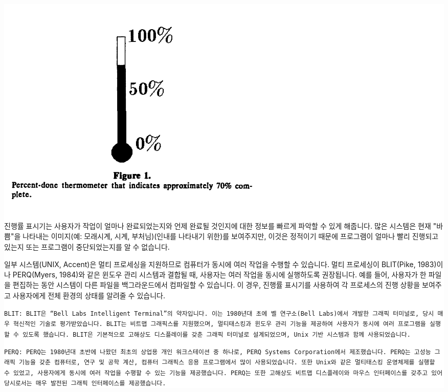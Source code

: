 <img src="./attachments/image1.png" width="500"/>

진행률 표시기는 사용자가 작업이 얼마나 완료되었는지와 언제 완료될 것인지에 대한 정보를 빠르게 파악할 수 있게 해줍니다. 많은 시스템은 현재 "바쁨"을 나타내는 이미지(예: 모래시계, 시계, 부처님)(인내를 나타내기 위한)를 보여주지만, 이것은 정적이기 때문에 프로그램이 얼마나 빨리 진행되고 있는지 또는 프로그램이 중단되었는지를 알 수 없습니다.

일부 시스템(UNIX, Accent)은 멀티 프로세싱을 지원하므로 컴퓨터가 동시에 여러 작업을 수행할 수 있습니다. 멀티 프로세싱이 BLIT(Pike, 1983)이나 PERQ(Myers, 1984)와 같은 윈도우 관리 시스템과 결합될 때, 사용자는 여러 작업을 동시에 실행하도록 권장됩니다. 예를 들어, 사용자가 한 파일을 편집하는 동안 시스템이 다른 파일을 백그라운드에서 컴파일할 수 있습니다. 이 경우, 진행률 표시기를 사용하여 각 프로세스의 진행 상황을 보여주고 사용자에게 전체 환경의 상태를 알려줄 수 있습니다.

`BLIT: BLIT은 “Bell Labs Intelligent Terminal”의 약자입니다. 이는 1980년대 초에 벨 연구소(Bell Labs)에서 개발한 그래픽 터미널로, 당시 매우 혁신적인 기술로 평가받았습니다. BLIT는 비트맵 그래픽스를 지원했으며, 멀티태스킹과 윈도우 관리 기능을 제공하여 사용자가 동시에 여러 프로그램을 실행할 수 있도록 했습니다. BLIT은 기본적으로 고해상도 디스플레이를 갖춘 그래픽 터미널로 설계되었으며, Unix 기반 시스템과 함께 사용되었습니다.`

`PERQ: PERQ는 1980년대 초반에 나왔던 최초의 상업용 개인 워크스테이션 중 하나로, PERQ Systems Corporation에서 제조했습니다. PERQ는 고성능 그래픽 기능을 갖춘 컴퓨터로, 연구 및 공학 계산, 컴퓨터 그래픽스 응용 프로그램에서 많이 사용되었습니다. 또한 Unix와 같은 멀티태스킹 운영체제를 실행할 수 있었고, 사용자에게 동시에 여러 작업을 수행할 수 있는 기능을 제공했습니다. PERQ는 또한 고해상도 비트맵 디스플레이와 마우스 인터페이스를 갖추고 있어 당시로서는 매우 발전된 그래픽 인터페이스를 제공했습니다.`
